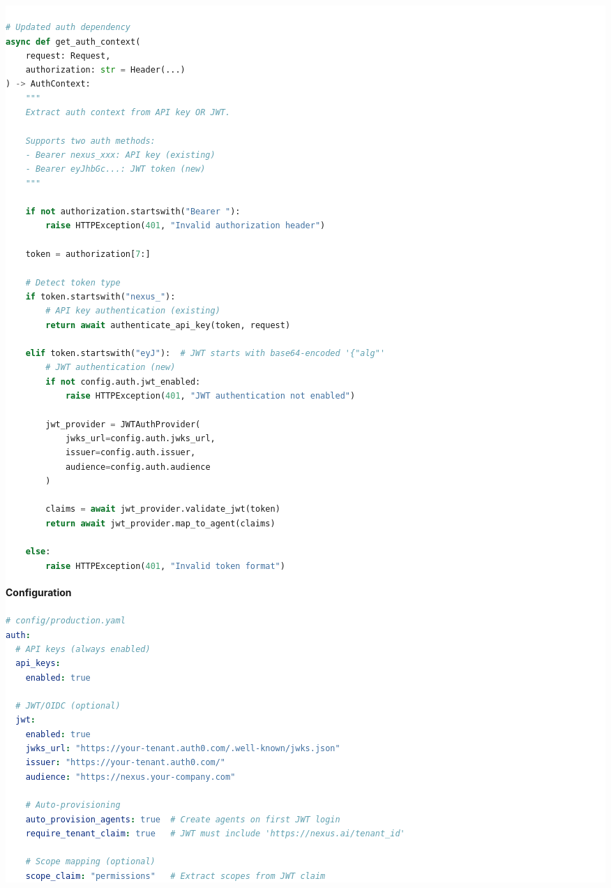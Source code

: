 ```python

# Updated auth dependency
async def get_auth_context(
    request: Request,
    authorization: str = Header(...)
) -> AuthContext:
    """
    Extract auth context from API key OR JWT.

    Supports two auth methods:
    - Bearer nexus_xxx: API key (existing)
    - Bearer eyJhbGc...: JWT token (new)
    """

    if not authorization.startswith("Bearer "):
        raise HTTPException(401, "Invalid authorization header")

    token = authorization[7:]

    # Detect token type
    if token.startswith("nexus_"):
        # API key authentication (existing)
        return await authenticate_api_key(token, request)

    elif token.startswith("eyJ"):  # JWT starts with base64-encoded '{"alg"'
        # JWT authentication (new)
        if not config.auth.jwt_enabled:
            raise HTTPException(401, "JWT authentication not enabled")

        jwt_provider = JWTAuthProvider(
            jwks_url=config.auth.jwks_url,
            issuer=config.auth.issuer,
            audience=config.auth.audience
        )

        claims = await jwt_provider.validate_jwt(token)
        return await jwt_provider.map_to_agent(claims)

    else:
        raise HTTPException(401, "Invalid token format")
```

#### Configuration

```yaml
# config/production.yaml
auth:
  # API keys (always enabled)
  api_keys:
    enabled: true

  # JWT/OIDC (optional)
  jwt:
    enabled: true
    jwks_url: "https://your-tenant.auth0.com/.well-known/jwks.json"
    issuer: "https://your-tenant.auth0.com/"
    audience: "https://nexus.your-company.com"

    # Auto-provisioning
    auto_provision_agents: true  # Create agents on first JWT login
    require_tenant_claim: true   # JWT must include 'https://nexus.ai/tenant_id'

    # Scope mapping (optional)
    scope_claim: "permissions"   # Extract scopes from JWT claim
```